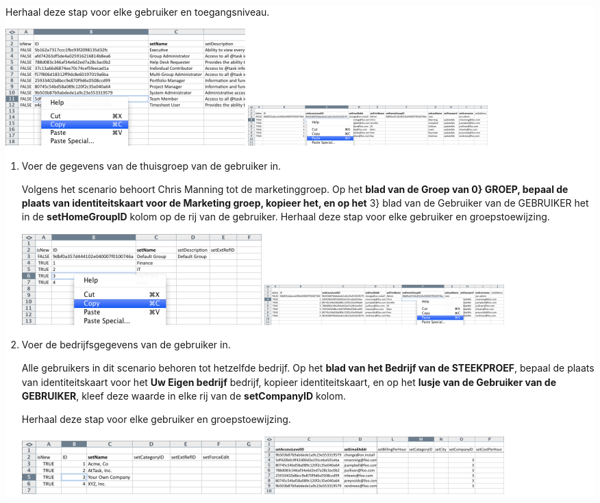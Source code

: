    Herhaal deze stap voor elke gebruiker en toegangsniveau.

   ![&#x200B; identiteitskaart van het de toegangsniveau van het Exemplaar &#x200B;](assets/copyalid-350x171.png) ![&#x200B; identiteitskaart van het de toegangsniveau van het Deeg &#x200B;](assets/pastealid-350x59.png)

1. Voer de gegevens van de thuisgroep van de gebruiker in.

   Volgens het scenario behoort Chris Manning tot de marketinggroep. Op het **blad van de Groep van 0&rbrace; GROEP, bepaal de plaats van identiteitskaart voor de Marketing groep, kopieer het, en op het** 3&rbrace; blad van de Gebruiker van de GEBRUIKER het in de **setHomeGroupID** kolom op de rij van de gebruiker. &#x200B;**&#x200B;** Herhaal deze stap voor elke gebruiker en groepstoewijzing.

   ![&#x200B; de groepsidentiteitskaart van het Exemplaar &#x200B;](assets/copygroupid-1-350x133.png) ![&#x200B; groepsidentiteitskaart van het Deeg &#x200B;](assets/pastegroupid-350x59.png)

1. Voer de bedrijfsgegevens van de gebruiker in.

   Alle gebruikers in dit scenario behoren tot hetzelfde bedrijf. Op het **blad van het Bedrijf van de STEEKPROEF**, bepaal de plaats van identiteitskaart voor het **Uw Eigen bedrijf** bedrijf, kopieer identiteitskaart, en op het **lusje van de Gebruiker van de GEBRUIKER**, kleef deze waarde in elke rij van de **setCompanyID** kolom. &#x200B;

   Herhaal deze stap voor elke gebruiker en groepstoewijzing.

   ![&#x200B; identiteitskaart van het Bedrijf &#x200B;](assets/companyid--1--350x78.png) ![&#x200B; bedrijf identiteitskaart van het Deeg &#x200B;](assets/pastecompanyid-350x84.png)
